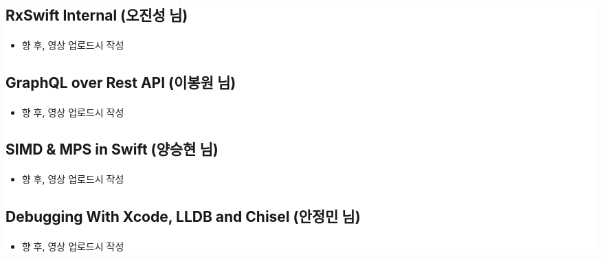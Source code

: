 ## RxSwift Internal (오진성 님)

- 향 후, 영상 업로드시 작성

## GraphQL over Rest API (이봉원 님)

- 향 후, 영상 업로드시 작성

## SIMD & MPS in Swift (양승현 님)

- 향 후, 영상 업로드시 작성

## Debugging With Xcode, LLDB and Chisel (안정민 님)

- 향 후, 영상 업로드시 작성

